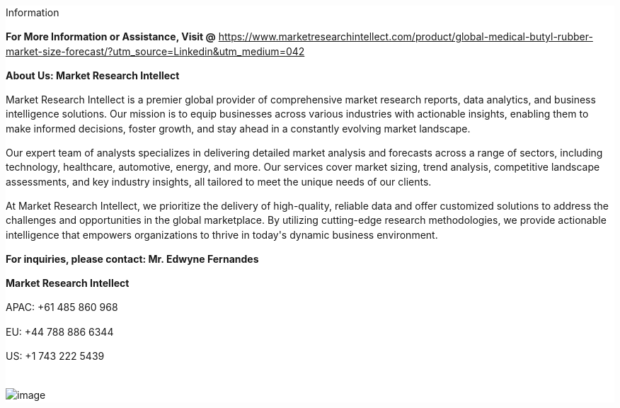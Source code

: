 Information</li></ul></div><div class="article-main__content" data-test-id="publishing-text-block"><p><span class="font-[700]"><strong>For More Information or Assistance, Visit @</strong>&nbsp;<a href="https://www.marketresearchintellect.com/product/global-medical-butyl-rubber-market-size-forecast/?utm_source=Linkedin&utm_medium=042">https://www.marketresearchintellect.com/product/global-medical-butyl-rubber-market-size-forecast/?utm_source=Linkedin&utm_medium=042</a></span></p><p><strong>About Us: Market Research Intellect</strong></p><p>Market Research Intellect is a premier global provider of comprehensive market research reports, data analytics, and business intelligence solutions. Our mission is to equip businesses across various industries with actionable insights, enabling them to make informed decisions, foster growth, and stay ahead in a constantly evolving market landscape.</p><p>Our expert team of analysts specializes in delivering detailed market analysis and forecasts across a range of sectors, including technology, healthcare, automotive, energy, and more. Our services cover market sizing, trend analysis, competitive landscape assessments, and key industry insights, all tailored to meet the unique needs of our clients.</p><p>At Market Research Intellect, we prioritize the delivery of high-quality, reliable data and offer customized solutions to address the challenges and opportunities in the global marketplace. By utilizing cutting-edge research methodologies, we provide actionable intelligence that empowers organizations to thrive in today's dynamic business environment.</p><p><strong>For inquiries, please contact: Mr. Edwyne Fernandes</strong></p><p><strong>Market Research Intellect</strong></p><p>APAC: +61 485 860 968</p><p>EU: +44 788 886 6344</p><p>US: +1 743 222 5439</p></div><div class="article-main__content" data-test-id="publishing-text-block">&nbsp;</div>
![image](https://github.com/user-attachments/assets/d7c24f0b-c549-46e1-8bc2-bb7b6097d774)
